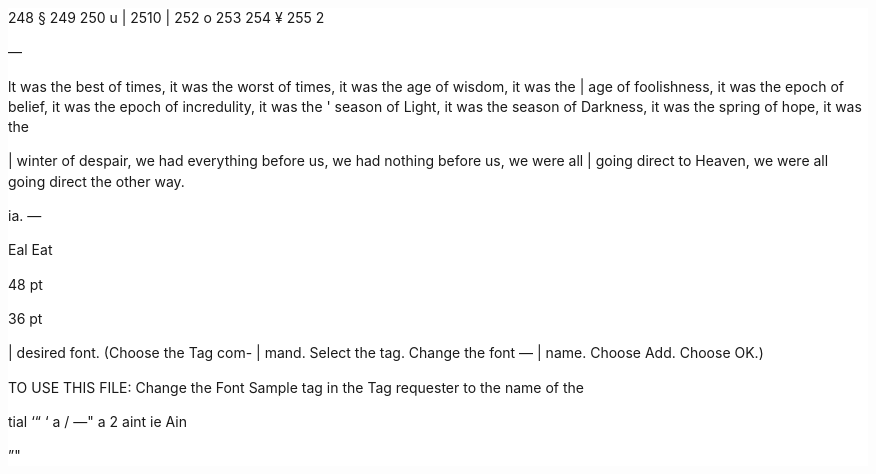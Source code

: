  

248 §
249
250 u |
2510 |
252 o
253
254 ¥
255 2

 

 

 

 

—

lt was the best of times, it was the worst of times, it was the age of wisdom, it was the
| age of foolishness, it was the epoch of belief, it was the epoch of incredulity, it was the
' season of Light, it was the season of Darkness, it was the spring of hope, it was the

| winter of despair, we had everything before us, we had nothing before us, we were all
| going direct to Heaven, we were all going direct the other way.

ia.
—

 

 

 

Eal Eat

48 pt

36 pt

| desired font. (Choose the Tag com-
| mand. Select the tag. Change the font —
| name. Choose Add. Choose OK.)

 

TO USE THIS FILE:
Change the Font Sample tag in the
Tag requester to the name of the

 

tial ‘“ ‘ a / —" a 2 aint ie Ain

 

 

”"
